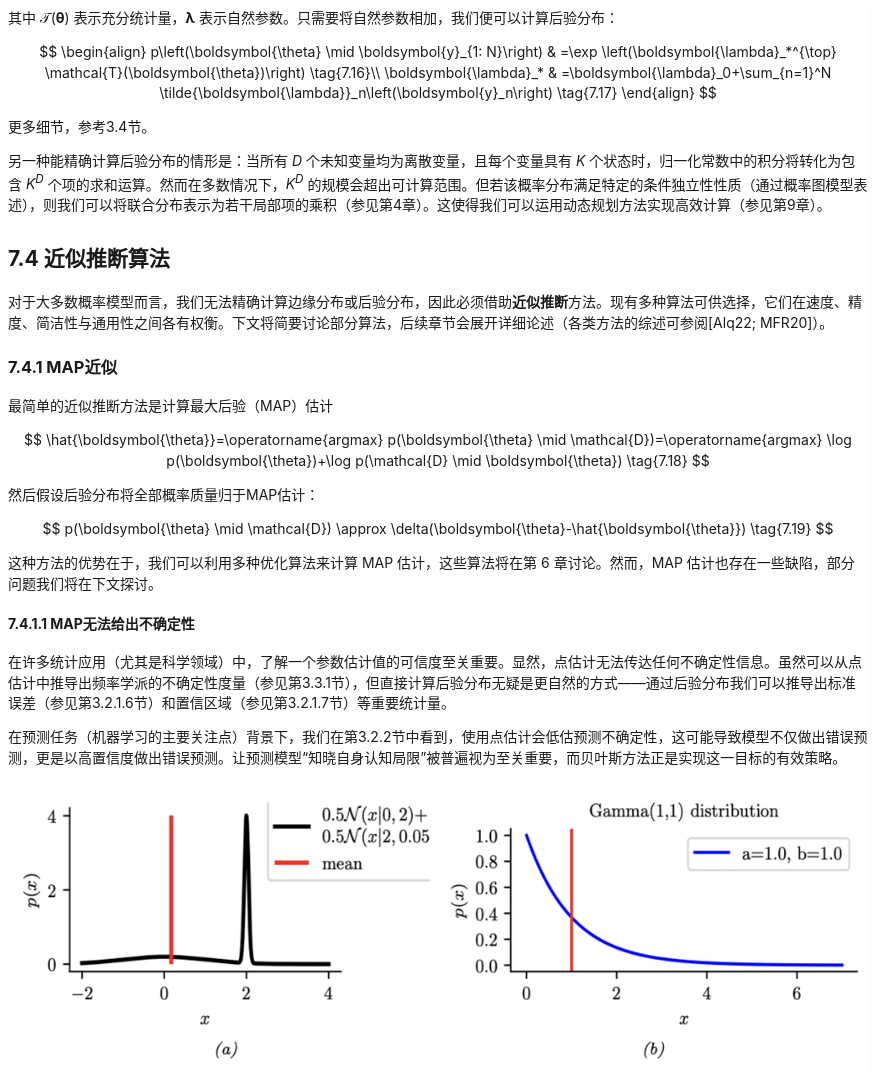 其中 $\mathcal{T}(\boldsymbol{\theta})$ 表示充分统计量，$\boldsymbol{\lambda}$ 表示自然参数。只需要将自然参数相加，我们便可以计算后验分布：

$$
\begin{align}
p\left(\boldsymbol{\theta} \mid \boldsymbol{y}_{1: N}\right) & =\exp \left(\boldsymbol{\lambda}_*^{\top} \mathcal{T}(\boldsymbol{\theta})\right)  \tag{7.16}\\
\boldsymbol{\lambda}_* & =\boldsymbol{\lambda}_0+\sum_{n=1}^N \tilde{\boldsymbol{\lambda}}_n\left(\boldsymbol{y}_n\right) \tag{7.17}
\end{align}
$$

更多细节，参考3.4节。

另一种能精确计算后验分布的情形是：当所有 $D$ 个未知变量均为离散变量，且每个变量具有 $K$ 个状态时，归一化常数中的积分将转化为包含 $K^D$ 个项的求和运算。然而在多数情况下，$K^D$ 的规模会超出可计算范围。但若该概率分布满足特定的条件独立性性质（通过概率图模型表述），则我们可以将联合分布表示为若干局部项的乘积（参见第4章）。这使得我们可以运用动态规划方法实现高效计算（参见第9章）。

## 7.4 近似推断算法

对于大多数概率模型而言，我们无法精确计算边缘分布或后验分布，因此必须借助**近似推断**方法。现有多种算法可供选择，它们在速度、精度、简洁性与通用性之间各有权衡。下文将简要讨论部分算法，后续章节会展开详细论述（各类方法的综述可参阅[Alq22; MFR20]）。

### 7.4.1 MAP近似

最简单的近似推断方法是计算最大后验（MAP）估计

$$
\hat{\boldsymbol{\theta}}=\operatorname{argmax} p(\boldsymbol{\theta} \mid \mathcal{D})=\operatorname{argmax} \log p(\boldsymbol{\theta})+\log p(\mathcal{D} \mid \boldsymbol{\theta}) \tag{7.18}
$$

然后假设后验分布将全部概率质量归于MAP估计：

$$
p(\boldsymbol{\theta} \mid \mathcal{D}) \approx \delta(\boldsymbol{\theta}-\hat{\boldsymbol{\theta}}) \tag{7.19}
$$

这种方法的优势在于，我们可以利用多种优化算法来计算 MAP 估计，这些算法将在第 6 章讨论。然而，MAP 估计也存在一些缺陷，部分问题我们将在下文探讨。

#### 7.4.1.1 MAP无法给出不确定性

在许多统计应用（尤其是科学领域）中，了解一个参数估计值的可信度至关重要。显然，点估计无法传达任何不确定性信息。虽然可以从点估计中推导出频率学派的不确定性度量（参见第3.3.1节），但直接计算后验分布无疑是更自然的方式——通过后验分布我们可以推导出标准误差（参见第3.2.1.6节）和置信区域（参见第3.2.1.7节）等重要统计量。

在预测任务（机器学习的主要关注点）背景下，我们在第3.2.2节中看到，使用点估计会低估预测不确定性，这可能导致模型不仅做出错误预测，更是以高置信度做出错误预测。让预测模型“知晓自身认知局限”被普遍视为至关重要，而贝叶斯方法正是实现这一目标的有效策略。

![image-20251008143915027](/assets/img/figures/book2/7.2.png)
